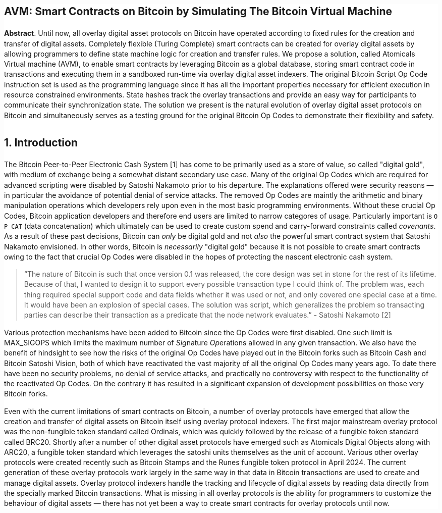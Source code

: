 ## AVM: Smart Contracts on Bitcoin by Simulating The Bitcoin Virtual Machine

**Abstract**. Until now, all overlay digital asset protocols on Bitcoin have operated according to fixed rules for the creation and transfer of digital assets. Completely flexible (Turing Complete) smart contracts can be created for overlay digital assets by allowing programmers to define state machine logic for creation and transfer rules. We propose a solution, called Atomicals Virtual machine (AVM), to enable smart contracts by leveraging Bitcoin as a global database, storing smart contract code in transactions and executing them in a sandboxed run-time via overlay digital asset indexers. The original Bitcoin Script Op Code instruction set is used as the programming language since it has all the important properties necessary for efficient execution in resource constrained environments. State hashes track the overlay transactions and provide an easy way for participants to communicate their synchronization state. The solution we present is the natural evolution of overlay digital asset protocols on Bitcoin and simultaneously serves as a testing ground for the original Bitcoin Op Codes to demonstrate their flexibility and safety.

## 1. Introduction

The Bitcoin Peer-to-Peer Electronic Cash System [1] has come to be primarily used as a store of value, so called "digital gold", with medium of exchange being a somewhat distant secondary use case. Many of the original Op Codes which are required for advanced scripting were disabled by Satoshi Nakamoto prior to his departure. The explanations offered were security reasons &mdash; in particular the avoidance of potential denial of service attacks. The removed Op Codes are maintly the arithmetic and binary manipulation operations which developers rely upon even in the most basic programming environments. Without these crucial Op Codes, Bitcoin application developers and therefore end users are limited to narrow categores of usage. Particularly important is `OP_CAT` (data concatenation) which ultimately can be used to create custom spend and carry-forward constraints called *covenants*. As a result of these past decisions, Bitcoin can *only* be digital gold and not *also* the powerful smart contract system that Satoshi Nakamoto envisioned. In other words, Bitcoin is *necessarily* "digital gold" because it is not possible to create smart contracts owing to the fact that crucial Op Codes were disabled in the hopes of protecting the nascent electronic cash system.

> “The nature of Bitcoin is such that once version 0.1 was released, the core design was set in stone for the rest of its lifetime. Because of that, I wanted to design it to support every possible transaction type I could think of. The problem was, each thing required special support code and data fields whether it was used or not, and only covered one special case at a time. It would have been an explosion of special cases. The solution was script, which generalizes the problem so transacting parties can describe their transaction as a predicate that the node network evaluates.” - Satoshi Nakamoto [2]

Various protection mechanisms have been added to Bitcoin since the Op Codes were first disabled. One such limit is MAX_SIGOPS which limits the maximum number of *Sig*nature *Op*erations allowed in any given transaction. We also have the benefit of hindsight to see how the risks of the original Op Codes have played out in the Bitcoin forks such as Bitcoin Cash and Bitcoin Satoshi Vision, both of which have reactivated the vast majority of all the original Op Codes many years ago. To date there have been no security problems, no denial of service attacks, and practically no controversy with respect to the functionality of the reactivated Op Codes. On the contrary it has resulted in a significant expansion of development possibilities on those very Bitcoin forks.

Even with the current limitations of smart contracts on Bitcoin, a number of overlay protocols have emerged that allow the creation and transfer of digital assets on Bitcoin itself using overlay protocol indexers. The first major mainstream overlay protocol was the non-fungible token standard called Ordinals, which was quickly followed by the release of a fungible token standard called BRC20. Shortly after a number of other digital asset protocols have emerged such as Atomicals Digital Objects along with ARC20, a fungible token standard which leverages the satoshi units themselves as the unit of account. Various other overlay protocols were created recently such as Bitcoin Stamps and the Runes fungible token protocol in April 2024. The current generation of these overlay protocols work largely in the same way in that data in Bitcoin transactions are used to create and manage digital assets. Overlay protocol indexers handle the tracking and lifecycle of digital assets by reading data directly from the specially marked Bitcoin transactions. What is missing in all overlay protocols is the ability for programmers to customize the behaviour of digital assets &mdash; there has not yet been a way to create smart contracts for overlay protocols until now.
